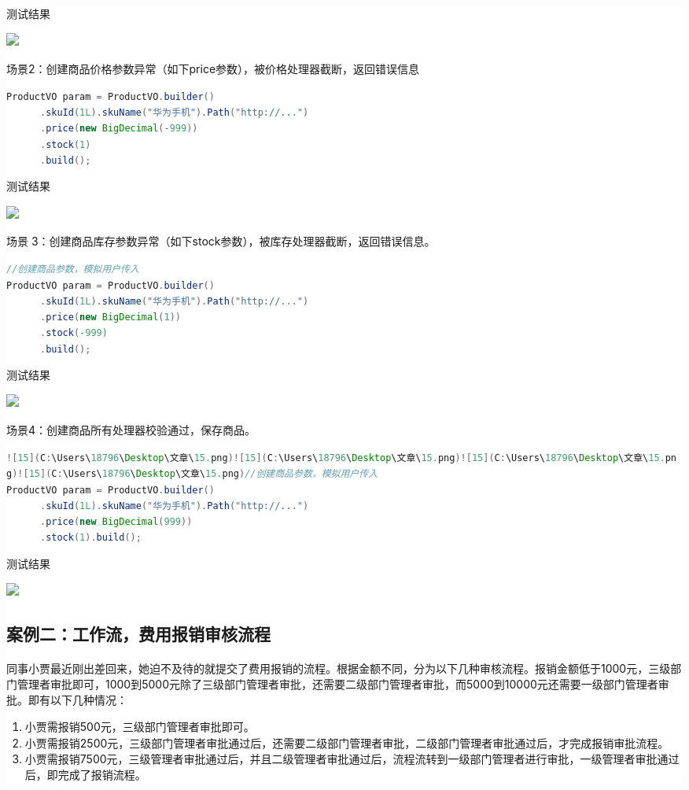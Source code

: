 测试结果

![](https://www.java-family.cn/BlogImage/20221225193843.png)

场景2：创建商品价格参数异常（如下price参数），被价格处理器截断，返回错误信息

```java
ProductVO param = ProductVO.builder()
      .skuId(1L).skuName("华为手机").Path("http://...")
      .price(new BigDecimal(-999))
      .stock(1)
      .build();
```

测试结果

![](https://www.java-family.cn/BlogImage/20221225193851.png)

场景 3：创建商品库存参数异常（如下stock参数），被库存处理器截断，返回错误信息。

```java
//创建商品参数，模拟用户传入
ProductVO param = ProductVO.builder()
      .skuId(1L).skuName("华为手机").Path("http://...")
      .price(new BigDecimal(1))
      .stock(-999)
      .build();
```

测试结果

![](https://www.java-family.cn/BlogImage/20221225193939.png)

场景4：创建商品所有处理器校验通过，保存商品。

```java
![15](C:\Users\18796\Desktop\文章\15.png)![15](C:\Users\18796\Desktop\文章\15.png)![15](C:\Users\18796\Desktop\文章\15.png)![15](C:\Users\18796\Desktop\文章\15.png)//创建商品参数，模拟用户传入
ProductVO param = ProductVO.builder()
      .skuId(1L).skuName("华为手机").Path("http://...")
      .price(new BigDecimal(999))
      .stock(1).build();
```

测试结果

![](https://www.java-family.cn/BlogImage/20221225193947.png)

## 案例二：工作流，费用报销审核流程

同事小贾最近刚出差回来，她迫不及待的就提交了费用报销的流程。根据金额不同，分为以下几种审核流程。报销金额低于1000元，三级部门管理者审批即可，1000到5000元除了三级部门管理者审批，还需要二级部门管理者审批，而5000到10000元还需要一级部门管理者审批。即有以下几种情况：

1. 小贾需报销500元，三级部门管理者审批即可。
2. 小贾需报销2500元，三级部门管理者审批通过后，还需要二级部门管理者审批，二级部门管理者审批通过后，才完成报销审批流程。
3. 小贾需报销7500元，三级管理者审批通过后，并且二级管理者审批通过后，流程流转到一级部门管理者进行审批，一级管理者审批通过后，即完成了报销流程。
